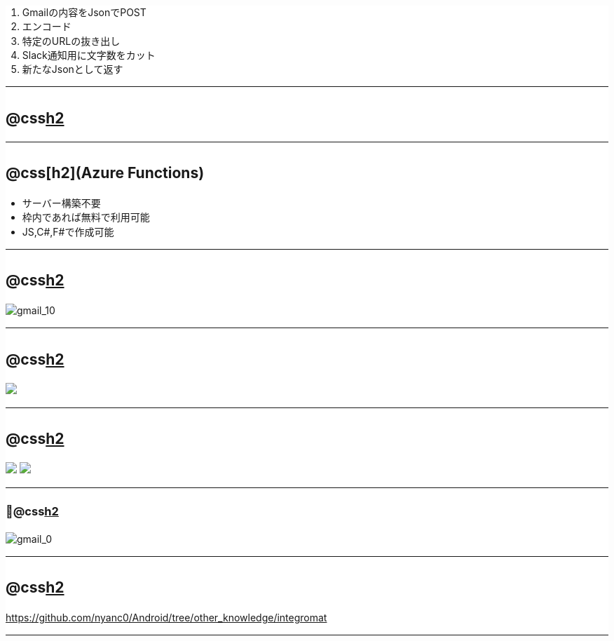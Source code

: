 1. Gmailの内容をJsonでPOST
2. エンコード
3. 特定のURLの抜き出し
4. Slack通知用に文字数をカット
5. 新たなJsonとして返す

---

## @css[h2](ここもサーバレスでやりたい)

---

## @css[h2](Azure Functions)
- サーバー構築不要
- 枠内であれば無料で利用可能
- JS,C#,F#で作成可能

---

## @css[h2](Azureで関数の作成)

![gmail_10](https://github.com/nyanc0/Android/blob/other_knowledge/integromat/images/gmail_10.png?raw=true)

---

## @css[h2](IntegromatのHTTPモジュールに<br>APIのURLを設定)

<img src="https://github.com/nyanc0/Android/blob/other_knowledge/integromat/images/gmail_11.png?raw=true" height="300">

---

## @css[h2](Jsonの作成・パースは<br>Integromatにお任せ)

<img src="https://raw.githubusercontent.com/nyanc0/Android/other_knowledge/integromat/images/gmail_8.png" height="300">
<img src="https://raw.githubusercontent.com/nyanc0/Android/other_knowledge/integromat/images/gmail_9.png" height="300">

---
### @css[h2](完成！)
![gmail_0](https://github.com/nyanc0/Android/blob/other_knowledge/integromat/images/gmail_0.png?raw=true)

---

## @css[h2](もう少し詳しい使い方)

https://github.com/nyanc0/Android/tree/other_knowledge/integromat

---
